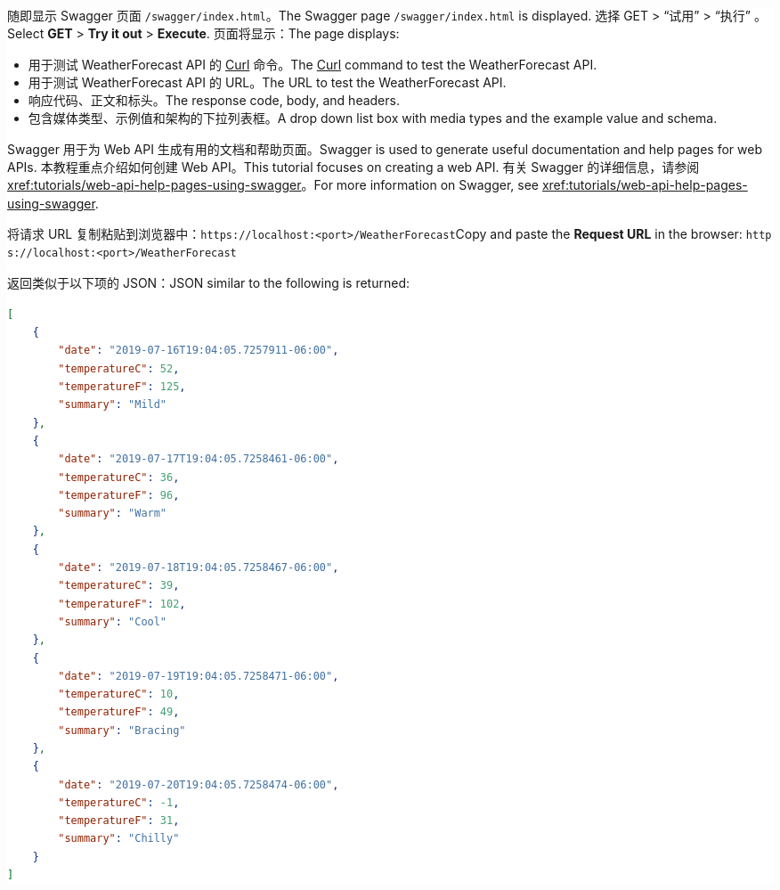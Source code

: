 
<span data-ttu-id="c6caa-187">随即显示 Swagger 页面 `/swagger/index.html`。</span><span class="sxs-lookup"><span data-stu-id="c6caa-187">The Swagger page `/swagger/index.html` is displayed.</span></span> <span data-ttu-id="c6caa-188">选择 GET  > “试用” > “执行”  。</span><span class="sxs-lookup"><span data-stu-id="c6caa-188">Select **GET** > **Try it out** > **Execute**.</span></span> <span data-ttu-id="c6caa-189">页面将显示：</span><span class="sxs-lookup"><span data-stu-id="c6caa-189">The page displays:</span></span>

* <span data-ttu-id="c6caa-190">用于测试 WeatherForecast API 的 [Curl](https://curl.haxx.se/) 命令。</span><span class="sxs-lookup"><span data-stu-id="c6caa-190">The [Curl](https://curl.haxx.se/) command to test the WeatherForecast API.</span></span>
* <span data-ttu-id="c6caa-191">用于测试 WeatherForecast API 的 URL。</span><span class="sxs-lookup"><span data-stu-id="c6caa-191">The URL to test the WeatherForecast API.</span></span>
* <span data-ttu-id="c6caa-192">响应代码、正文和标头。</span><span class="sxs-lookup"><span data-stu-id="c6caa-192">The response code, body, and headers.</span></span>
* <span data-ttu-id="c6caa-193">包含媒体类型、示例值和架构的下拉列表框。</span><span class="sxs-lookup"><span data-stu-id="c6caa-193">A drop down list box with media types and the example value and schema.</span></span>


<span data-ttu-id="c6caa-194">Swagger 用于为 Web API 生成有用的文档和帮助页面。</span><span class="sxs-lookup"><span data-stu-id="c6caa-194">Swagger is used to generate useful documentation and help pages for web APIs.</span></span> <span data-ttu-id="c6caa-195">本教程重点介绍如何创建 Web API。</span><span class="sxs-lookup"><span data-stu-id="c6caa-195">This tutorial focuses on creating a web API.</span></span> <span data-ttu-id="c6caa-196">有关 Swagger 的详细信息，请参阅 <xref:tutorials/web-api-help-pages-using-swagger>。</span><span class="sxs-lookup"><span data-stu-id="c6caa-196">For more information on Swagger, see <xref:tutorials/web-api-help-pages-using-swagger>.</span></span>

<span data-ttu-id="c6caa-197">将请求 URL 复制粘贴到浏览器中：`https://localhost:<port>/WeatherForecast`</span><span class="sxs-lookup"><span data-stu-id="c6caa-197">Copy and paste the **Request URL** in the browser:  `https://localhost:<port>/WeatherForecast`</span></span>

<span data-ttu-id="c6caa-198">返回类似于以下项的 JSON：</span><span class="sxs-lookup"><span data-stu-id="c6caa-198">JSON similar to the following is returned:</span></span>

```json
[
    {
        "date": "2019-07-16T19:04:05.7257911-06:00",
        "temperatureC": 52,
        "temperatureF": 125,
        "summary": "Mild"
    },
    {
        "date": "2019-07-17T19:04:05.7258461-06:00",
        "temperatureC": 36,
        "temperatureF": 96,
        "summary": "Warm"
    },
    {
        "date": "2019-07-18T19:04:05.7258467-06:00",
        "temperatureC": 39,
        "temperatureF": 102,
        "summary": "Cool"
    },
    {
        "date": "2019-07-19T19:04:05.7258471-06:00",
        "temperatureC": 10,
        "temperatureF": 49,
        "summary": "Bracing"
    },
    {
        "date": "2019-07-20T19:04:05.7258474-06:00",
        "temperatureC": -1,
        "temperatureF": 31,
        "summary": "Chilly"
    }
]
```